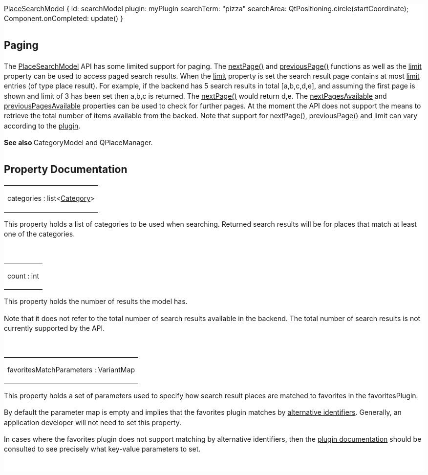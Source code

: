<span class="type"><a href="index.html">PlaceSearchModel</a></span> {
<span class="name">id</span>: <span class="name">searchModel</span>
<span class="name">plugin</span>: <span class="name">myPlugin</span>
<span class="name">searchTerm</span>: <span class="string">&quot;pizza&quot;</span>
<span class="name">searchArea</span>: <span class="name">QtPositioning</span>.<span class="name">circle</span>(<span class="name">startCoordinate</span>);
<span class="name">Component</span>.onCompleted: <span class="name">update</span>()
}</pre>
<h2 id="paging">Paging</h2>
<p>The <a href="index.html">PlaceSearchModel</a> API has some limited support for paging. The <a href="#nextPage-method">nextPage()</a> and <a href="#previousPage-method">previousPage()</a> functions as well as the <a href="#limit-prop">limit</a> property can be used to access paged search results. When the <a href="#limit-prop">limit</a> property is set the search result page contains at most <a href="#limit-prop">limit</a> entries (of type place result). For example, if the backend has 5 search results in total [a,b,c,d,e], and assuming the first page is shown and limit of 3 has been set then a,b,c is returned. The <a href="#nextPage-method">nextPage()</a> would return d,e. The <a href="#nextPagesAvailable-prop">nextPagesAvailable</a> and <a href="#previousPagesAvailable-prop">previousPagesAvailable</a> properties can be used to check for further pages. At the moment the API does not support the means to retrieve the total number of items available from the backed. Note that support for <a href="#nextPage-method">nextPage()</a>, <a href="#previousPage-method">previousPage()</a> and <a href="#limit-prop">limit</a> can vary according to the <a href="QtLocation.location-places-qml.md#plugin">plugin</a>.</p>
<p><b>See also </b>CategoryModel and QPlaceManager.</p>

<h2>Property Documentation</h2>

<table class="qmlname"><tr valign="top" id="categories-prop"><td class="tblQmlPropNode"><p><span class="name">categories</span> : <span class="type">list</span>&lt;<span class="type"><a href="QtLocation.Category.md">Category</a></span>&gt;</p></td></tr></table><p>This property holds a list of categories to be used when searching. Returned search results will be for places that match at least one of the categories.</p>

<br/>

<table class="qmlname"><tr valign="top" id="count-prop"><td class="tblQmlPropNode"><p><span class="name">count</span> : <span class="type">int</span></p></td></tr></table><p>This property holds the number of results the model has.</p>
<p>Note that it does not refer to the total number of search results available in the backend. The total number of search results is not currently supported by the API.</p>

<br/>

<table class="qmlname"><tr valign="top" id="favoritesMatchParameters-prop"><td class="tblQmlPropNode"><p><span class="name">favoritesMatchParameters</span> : <span class="type">VariantMap</span></p></td></tr></table><p>This property holds a set of parameters used to specify how search result places are matched to favorites in the <a href="#favoritesPlugin-prop">favoritesPlugin</a>.</p>
<p>By default the parameter map is empty and implies that the favorites plugin matches by <a href="QtLocation.location-places-backend.md#alternative-identifier-cross-referencing">alternative identifiers</a>. Generally, an application developer will not need to set this property.</p>
<p>In cases where the favorites plugin does not support matching by alternative identifiers, then the <a href="QtLocation.qtlocation-index.md#plugin-references-and-parameters">plugin documentation</a> should be consulted to see precisely what key-value parameters to set.</p>

<br/>
